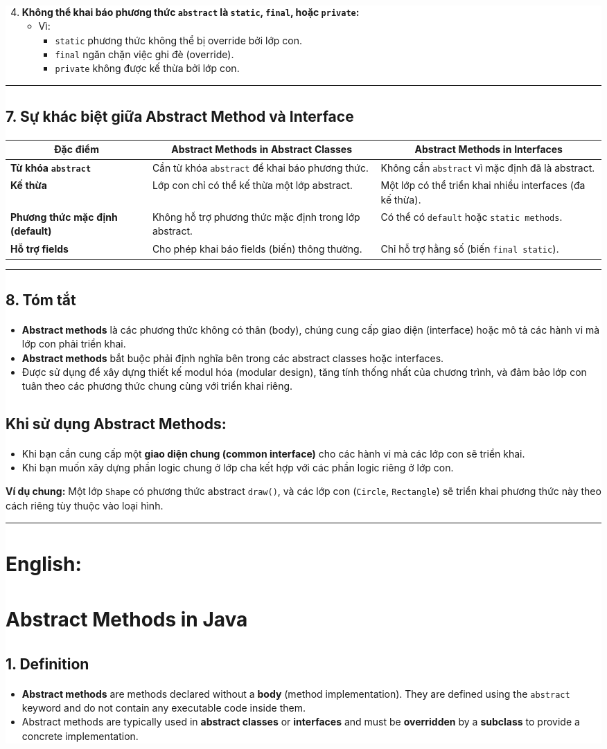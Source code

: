 4. **Không thể khai báo phương thức `abstract` là `static`, `final`, hoặc `private`:**
   - Vì:
     - `static` phương thức không thể bị override bởi lớp con.
     - `final` ngăn chặn việc ghi đè (override).
     - `private` không được kế thừa bởi lớp con.

---

## **7. Sự khác biệt giữa Abstract Method và Interface**

| **Đặc điểm**                        | **Abstract Methods** in Abstract Classes             | **Abstract Methods** in Interfaces                            |
|-------------------------------------|------------------------------------------------------|--------------------------------------------------------------|
| **Từ khóa `abstract`**              | Cần từ khóa `abstract` để khai báo phương thức.       | Không cần `abstract` vì mặc định đã là abstract.             |
| **Kế thừa**                         | Lớp con chỉ có thể kế thừa một lớp abstract.           | Một lớp có thể triển khai nhiều interfaces (đa kế thừa).      |
| **Phương thức mặc định (default)**  | Không hỗ trợ phương thức mặc định trong lớp abstract.  | Có thể có `default` hoặc `static methods`.                   |
| **Hỗ trợ fields**                   | Cho phép khai báo fields (biến) thông thường.          | Chỉ hỗ trợ hằng số (biến `final static`).                    |

---

## **8. Tóm tắt**

- **Abstract methods** là các phương thức không có thân (body), chúng cung cấp giao diện (interface) hoặc mô tả các hành vi mà lớp con phải triển khai.
- **Abstract methods** bắt buộc phải định nghĩa bên trong các abstract classes hoặc interfaces.
- Được sử dụng để xây dựng thiết kế modul hóa (modular design), tăng tính thống nhất của chương trình, và đảm bảo lớp con tuân theo các phương thức chung cùng với triển khai riêng.

## **Khi sử dụng Abstract Methods**:
- Khi bạn cần cung cấp một **giao diện chung (common interface)** cho các hành vi mà các lớp con sẽ triển khai.
- Khi bạn muốn xây dựng phần logic chung ở lớp cha kết hợp với các phần logic riêng ở lớp con.

**Ví dụ chung:** Một lớp `Shape` có phương thức abstract `draw()`, và các lớp con (`Circle`, `Rectangle`) sẽ triển khai phương thức này theo cách riêng tùy thuộc vào loại hình.

---
# English:

# **Abstract Methods in Java**

## **1. Definition**
- **Abstract methods** are methods declared without a **body** (method implementation). They are defined using the `abstract` keyword and do not contain any executable code inside them.
- Abstract methods are typically used in **abstract classes** or **interfaces** and must be **overridden** by a **subclass** to provide a concrete implementation.
